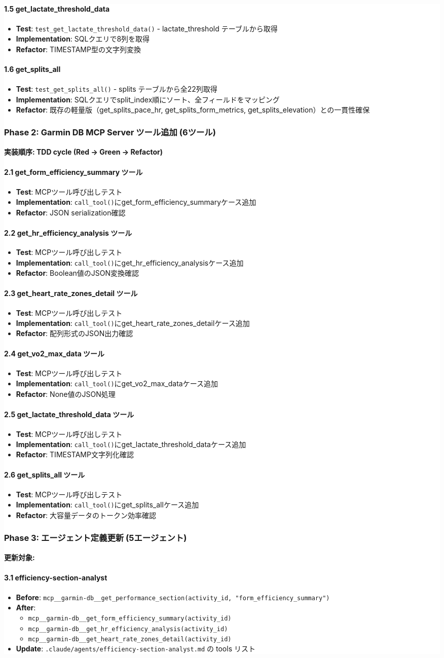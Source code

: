 #### 1.5 get_lactate_threshold_data
- **Test**: `test_get_lactate_threshold_data()` - lactate_threshold テーブルから取得
- **Implementation**: SQLクエリで8列を取得
- **Refactor**: TIMESTAMP型の文字列変換

#### 1.6 get_splits_all
- **Test**: `test_get_splits_all()` - splits テーブルから全22列取得
- **Implementation**: SQLクエリでsplit_index順にソート、全フィールドをマッピング
- **Refactor**: 既存の軽量版（get_splits_pace_hr, get_splits_form_metrics, get_splits_elevation）との一貫性確保

### Phase 2: Garmin DB MCP Server ツール追加 (6ツール)

**実装順序: TDD cycle (Red → Green → Refactor)**

#### 2.1 get_form_efficiency_summary ツール
- **Test**: MCPツール呼び出しテスト
- **Implementation**: `call_tool()`にget_form_efficiency_summaryケース追加
- **Refactor**: JSON serialization確認

#### 2.2 get_hr_efficiency_analysis ツール
- **Test**: MCPツール呼び出しテスト
- **Implementation**: `call_tool()`にget_hr_efficiency_analysisケース追加
- **Refactor**: Boolean値のJSON変換確認

#### 2.3 get_heart_rate_zones_detail ツール
- **Test**: MCPツール呼び出しテスト
- **Implementation**: `call_tool()`にget_heart_rate_zones_detailケース追加
- **Refactor**: 配列形式のJSON出力確認

#### 2.4 get_vo2_max_data ツール
- **Test**: MCPツール呼び出しテスト
- **Implementation**: `call_tool()`にget_vo2_max_dataケース追加
- **Refactor**: None値のJSON処理

#### 2.5 get_lactate_threshold_data ツール
- **Test**: MCPツール呼び出しテスト
- **Implementation**: `call_tool()`にget_lactate_threshold_dataケース追加
- **Refactor**: TIMESTAMP文字列化確認

#### 2.6 get_splits_all ツール
- **Test**: MCPツール呼び出しテスト
- **Implementation**: `call_tool()`にget_splits_allケース追加
- **Refactor**: 大容量データのトークン効率確認

### Phase 3: エージェント定義更新 (5エージェント)

**更新対象:**

#### 3.1 efficiency-section-analyst
- **Before**: `mcp__garmin-db__get_performance_section(activity_id, "form_efficiency_summary")`
- **After**:
  - `mcp__garmin-db__get_form_efficiency_summary(activity_id)`
  - `mcp__garmin-db__get_hr_efficiency_analysis(activity_id)`
  - `mcp__garmin-db__get_heart_rate_zones_detail(activity_id)`
- **Update**: `.claude/agents/efficiency-section-analyst.md` の tools リスト
